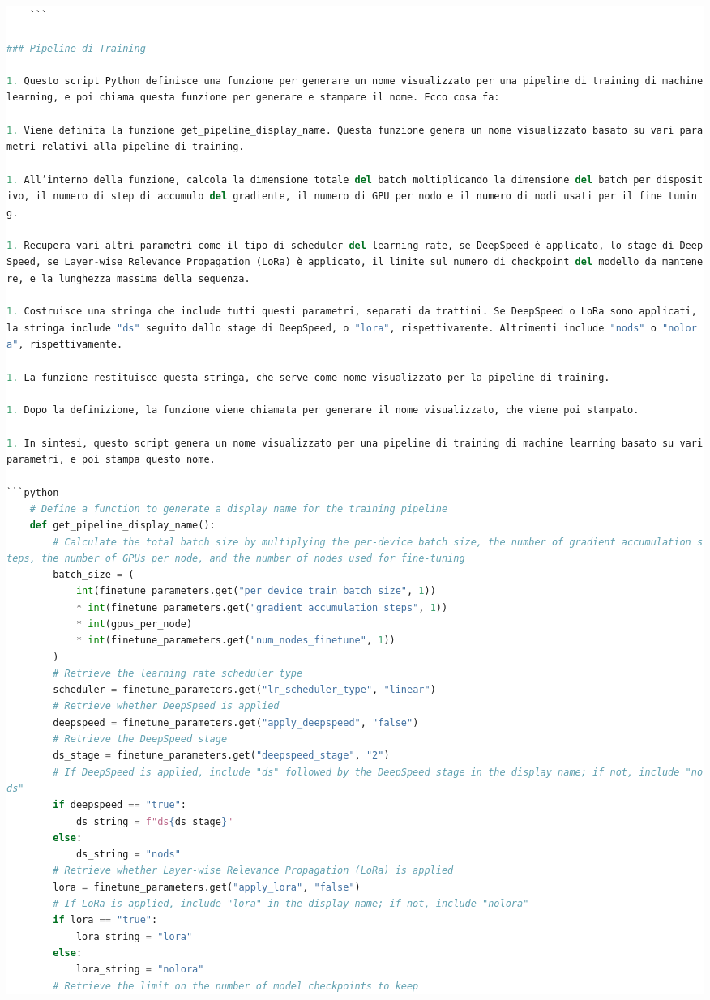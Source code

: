 ```python
    ```

### Pipeline di Training

1. Questo script Python definisce una funzione per generare un nome visualizzato per una pipeline di training di machine learning, e poi chiama questa funzione per generare e stampare il nome. Ecco cosa fa:

1. Viene definita la funzione get_pipeline_display_name. Questa funzione genera un nome visualizzato basato su vari parametri relativi alla pipeline di training.

1. All’interno della funzione, calcola la dimensione totale del batch moltiplicando la dimensione del batch per dispositivo, il numero di step di accumulo del gradiente, il numero di GPU per nodo e il numero di nodi usati per il fine tuning.

1. Recupera vari altri parametri come il tipo di scheduler del learning rate, se DeepSpeed è applicato, lo stage di DeepSpeed, se Layer-wise Relevance Propagation (LoRa) è applicato, il limite sul numero di checkpoint del modello da mantenere, e la lunghezza massima della sequenza.

1. Costruisce una stringa che include tutti questi parametri, separati da trattini. Se DeepSpeed o LoRa sono applicati, la stringa include "ds" seguito dallo stage di DeepSpeed, o "lora", rispettivamente. Altrimenti include "nods" o "nolora", rispettivamente.

1. La funzione restituisce questa stringa, che serve come nome visualizzato per la pipeline di training.

1. Dopo la definizione, la funzione viene chiamata per generare il nome visualizzato, che viene poi stampato.

1. In sintesi, questo script genera un nome visualizzato per una pipeline di training di machine learning basato su vari parametri, e poi stampa questo nome.

```python
    # Define a function to generate a display name for the training pipeline
    def get_pipeline_display_name():
        # Calculate the total batch size by multiplying the per-device batch size, the number of gradient accumulation steps, the number of GPUs per node, and the number of nodes used for fine-tuning
        batch_size = (
            int(finetune_parameters.get("per_device_train_batch_size", 1))
            * int(finetune_parameters.get("gradient_accumulation_steps", 1))
            * int(gpus_per_node)
            * int(finetune_parameters.get("num_nodes_finetune", 1))
        )
        # Retrieve the learning rate scheduler type
        scheduler = finetune_parameters.get("lr_scheduler_type", "linear")
        # Retrieve whether DeepSpeed is applied
        deepspeed = finetune_parameters.get("apply_deepspeed", "false")
        # Retrieve the DeepSpeed stage
        ds_stage = finetune_parameters.get("deepspeed_stage", "2")
        # If DeepSpeed is applied, include "ds" followed by the DeepSpeed stage in the display name; if not, include "nods"
        if deepspeed == "true":
            ds_string = f"ds{ds_stage}"
        else:
            ds_string = "nods"
        # Retrieve whether Layer-wise Relevance Propagation (LoRa) is applied
        lora = finetune_parameters.get("apply_lora", "false")
        # If LoRa is applied, include "lora" in the display name; if not, include "nolora"
        if lora == "true":
            lora_string = "lora"
        else:
            lora_string = "nolora"
        # Retrieve the limit on the number of model checkpoints to keep
```